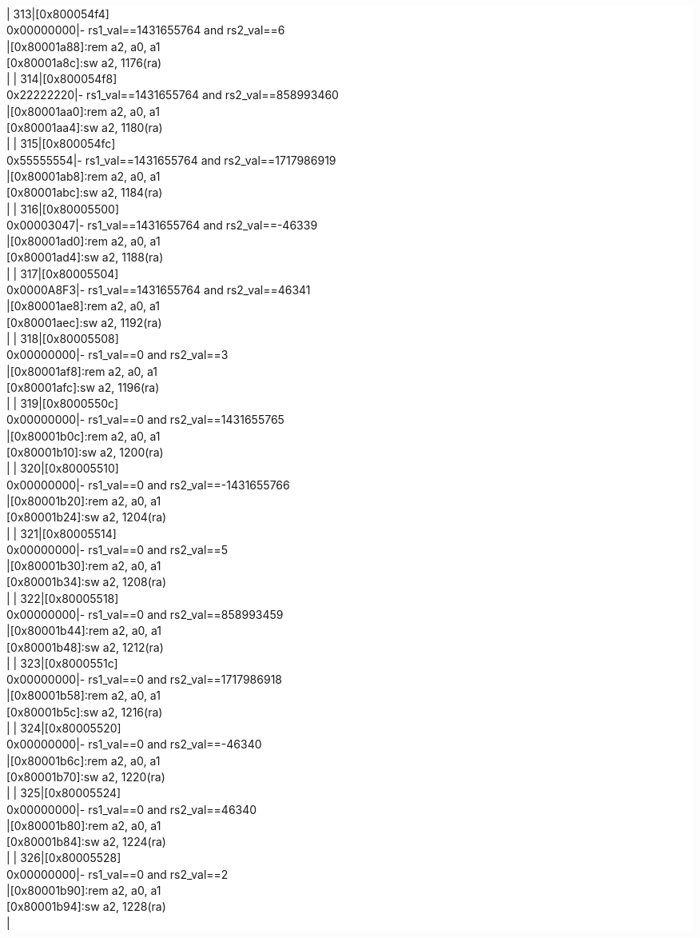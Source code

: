 | 313|[0x800054f4]<br>0x00000000|- rs1_val==1431655764 and rs2_val==6<br>                                                                                                                                                             |[0x80001a88]:rem a2, a0, a1<br> [0x80001a8c]:sw a2, 1176(ra)<br>    |
| 314|[0x800054f8]<br>0x22222220|- rs1_val==1431655764 and rs2_val==858993460<br>                                                                                                                                                     |[0x80001aa0]:rem a2, a0, a1<br> [0x80001aa4]:sw a2, 1180(ra)<br>    |
| 315|[0x800054fc]<br>0x55555554|- rs1_val==1431655764 and rs2_val==1717986919<br>                                                                                                                                                    |[0x80001ab8]:rem a2, a0, a1<br> [0x80001abc]:sw a2, 1184(ra)<br>    |
| 316|[0x80005500]<br>0x00003047|- rs1_val==1431655764 and rs2_val==-46339<br>                                                                                                                                                        |[0x80001ad0]:rem a2, a0, a1<br> [0x80001ad4]:sw a2, 1188(ra)<br>    |
| 317|[0x80005504]<br>0x0000A8F3|- rs1_val==1431655764 and rs2_val==46341<br>                                                                                                                                                         |[0x80001ae8]:rem a2, a0, a1<br> [0x80001aec]:sw a2, 1192(ra)<br>    |
| 318|[0x80005508]<br>0x00000000|- rs1_val==0 and rs2_val==3<br>                                                                                                                                                                      |[0x80001af8]:rem a2, a0, a1<br> [0x80001afc]:sw a2, 1196(ra)<br>    |
| 319|[0x8000550c]<br>0x00000000|- rs1_val==0 and rs2_val==1431655765<br>                                                                                                                                                             |[0x80001b0c]:rem a2, a0, a1<br> [0x80001b10]:sw a2, 1200(ra)<br>    |
| 320|[0x80005510]<br>0x00000000|- rs1_val==0 and rs2_val==-1431655766<br>                                                                                                                                                            |[0x80001b20]:rem a2, a0, a1<br> [0x80001b24]:sw a2, 1204(ra)<br>    |
| 321|[0x80005514]<br>0x00000000|- rs1_val==0 and rs2_val==5<br>                                                                                                                                                                      |[0x80001b30]:rem a2, a0, a1<br> [0x80001b34]:sw a2, 1208(ra)<br>    |
| 322|[0x80005518]<br>0x00000000|- rs1_val==0 and rs2_val==858993459<br>                                                                                                                                                              |[0x80001b44]:rem a2, a0, a1<br> [0x80001b48]:sw a2, 1212(ra)<br>    |
| 323|[0x8000551c]<br>0x00000000|- rs1_val==0 and rs2_val==1717986918<br>                                                                                                                                                             |[0x80001b58]:rem a2, a0, a1<br> [0x80001b5c]:sw a2, 1216(ra)<br>    |
| 324|[0x80005520]<br>0x00000000|- rs1_val==0 and rs2_val==-46340<br>                                                                                                                                                                 |[0x80001b6c]:rem a2, a0, a1<br> [0x80001b70]:sw a2, 1220(ra)<br>    |
| 325|[0x80005524]<br>0x00000000|- rs1_val==0 and rs2_val==46340<br>                                                                                                                                                                  |[0x80001b80]:rem a2, a0, a1<br> [0x80001b84]:sw a2, 1224(ra)<br>    |
| 326|[0x80005528]<br>0x00000000|- rs1_val==0 and rs2_val==2<br>                                                                                                                                                                      |[0x80001b90]:rem a2, a0, a1<br> [0x80001b94]:sw a2, 1228(ra)<br>    |
